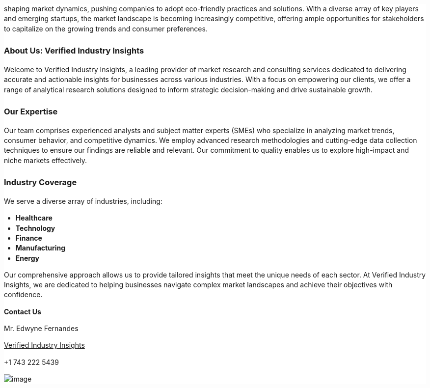 shaping market dynamics, pushing companies to adopt eco-friendly practices and solutions. With a diverse array of key players and emerging startups, the market landscape is becoming increasingly competitive, offering ample opportunities for stakeholders to capitalize on the growing trends and consumer preferences.</p><h3>About Us: Verified Industry Insights</h3><p>Welcome to Verified Industry Insights, a leading provider of market research and consulting services dedicated to delivering accurate and actionable insights for businesses across various industries. With a focus on empowering our clients, we offer a range of analytical research solutions designed to inform strategic decision-making and drive sustainable growth.</p><h3>Our Expertise</h3><p>Our team comprises experienced analysts and subject matter experts (SMEs) who specialize in analyzing market trends, consumer behavior, and competitive dynamics. We employ advanced research methodologies and cutting-edge data collection techniques to ensure our findings are reliable and relevant. Our commitment to quality enables us to explore high-impact and niche markets effectively.</p><h3>Industry Coverage</h3><p>We serve a diverse array of industries, including:</p><ul><li><strong>Healthcare</strong></li><li><strong>Technology</strong></li><li><strong>Finance</strong></li><li><strong>Manufacturing</strong></li><li><strong>Energy</strong></li></ul><p>Our comprehensive approach allows us to provide tailored insights that meet the unique needs of each sector. At Verified Industry Insights, we are dedicated to helping businesses navigate complex market landscapes and achieve their objectives with confidence.</p><p><strong>Contact Us</strong></p><p>Mr. Edwyne Fernandes</p><p><a href="https://www.verifiedindustryinsights.com/">Verified Industry Insights</a></p><p>+1 743 222 5439</p>
![image](https://github.com/user-attachments/assets/19064a4a-591d-41fa-9bbf-ef12d37cd7dd)
